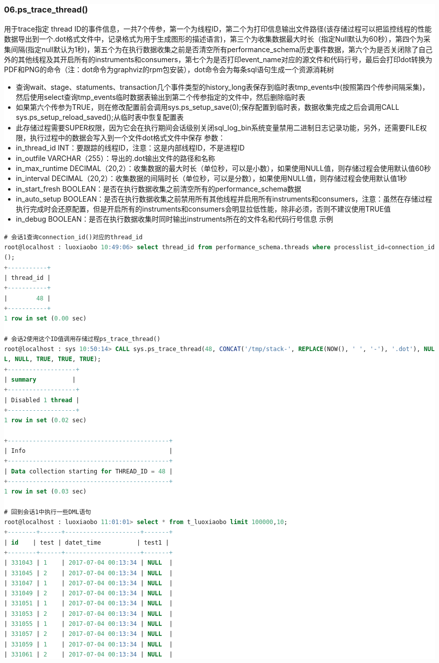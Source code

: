 ### **06.ps_trace_thread()**
用于trace指定 thread  ID的事件信息，一共7个传参，第一个为线程ID，第二个为打印信息输出文件路径(该存储过程可以把监控线程的性能数据导出到一个.dot格式文件中，记录格式为用于生成图形的描述语言)，第三个为收集数据最大时长（指定Null默认为60秒），第四个为采集间隔(指定null默认为1秒)，第五个为在执行数据收集之前是否清空所有performance_schema历史事件数据，第六个为是否关闭除了自己外的其他线程及其开启所有的instruments和consumers，第七个为是否打印event_name对应的源文件和代码行号，最后会打印dot转换为PDF和PNG的命令（注：dot命令为graphviz的rpm包安装），dot命令会为每条sql语句生成一个资源消耗树
- 查询wait、stage、statuments、transaction几个事件类型的history_long表保存到临时表tmp_events中(按照第四个传参间隔采集)，然后使用select查询tmp_events临时数据表输出到第二个传参指定的文件中，然后删除临时表
- 如果第六个传参为TRUE，则在修改配置前会调用sys.ps_setup_save(0);保存配置到临时表，数据收集完成之后会调用CALL sys.ps_setup_reload_saved();从临时表中恢复配置表
- 此存储过程需要SUPER权限，因为它会在执行期间会话级别关闭sql_log_bin系统变量禁用二进制日志记录功能，另外，还需要FILE权限，执行过程中的数据会写入到一个文件dot格式文件中保存
参数：
- in_thread_id INT：要跟踪的线程ID，注意：这是内部线程ID，不是进程ID
- in_outfile VARCHAR（255）：导出的.dot输出文件的路径和名称
- in_max_runtime DECIMAL（20,2）：收集数据的最大时长（单位秒，可以是小数），如果使用NULL值，则存储过程会使用默认值60秒
- in_interval DECIMAL（20,2）：收集数据的间隔时长（单位秒，可以是分数），如果使用NULL值，则存储过程会使用默认值1秒
- in_start_fresh BOOLEAN：是否在执行数据收集之前清空所有的performance_schema数据
- in_auto_setup  BOOLEAN：是否在执行数据收集之前禁用所有其他线程并启用所有instruments和consumers，注意：虽然在存储过程执行完成时会还原配置，但是开启所有的instruments和consumers会明显拉低性能，除非必须，否则不建议使用TRUE值
- in_debug BOOLEAN：是否在执行数据收集时同时输出instruments所在的文件名和代码行号信息
示例
```sql
# 会话1查询connection_id()对应的thread_id
root@localhost : luoxiaobo 10:49:06> select thread_id from performance_schema.threads where processlist_id=connection_id();
+-----------+
| thread_id |
+-----------+
|        48 |
+-----------+
1 row in set (0.00 sec)
 
# 会话2使用这个ID值调用存储过程ps_trace_thread()
root@localhost : sys 10:50:14> CALL sys.ps_trace_thread(48, CONCAT('/tmp/stack-', REPLACE(NOW(), ' ', '-'), '.dot'), NULL, NULL, TRUE, TRUE, TRUE); 
+-------------------+
| summary          |
+-------------------+
| Disabled 1 thread |
+-------------------+
1 row in set (0.02 sec)
 
+---------------------------------------------+
| Info                                        |
+---------------------------------------------+
| Data collection starting for THREAD_ID = 48 |
+---------------------------------------------+
1 row in set (0.03 sec)
 
# 回到会话1中执行一些DML语句
root@localhost : luoxiaobo 11:01:01> select * from t_luoxiaobo limit 100000,10;
+--------+------+---------------------+-------+
| id    | test | datet_time          | test1 |
+--------+------+---------------------+-------+
| 331043 | 1    | 2017-07-04 00:13:34 | NULL  |
| 331045 | 2    | 2017-07-04 00:13:34 | NULL  |
| 331047 | 1    | 2017-07-04 00:13:34 | NULL  |
| 331049 | 2    | 2017-07-04 00:13:34 | NULL  |
| 331051 | 1    | 2017-07-04 00:13:34 | NULL  |
| 331053 | 2    | 2017-07-04 00:13:34 | NULL  |
| 331055 | 1    | 2017-07-04 00:13:34 | NULL  |
| 331057 | 2    | 2017-07-04 00:13:34 | NULL  |
| 331059 | 1    | 2017-07-04 00:13:34 | NULL  |
| 331061 | 2    | 2017-07-04 00:13:34 | NULL  |
```
